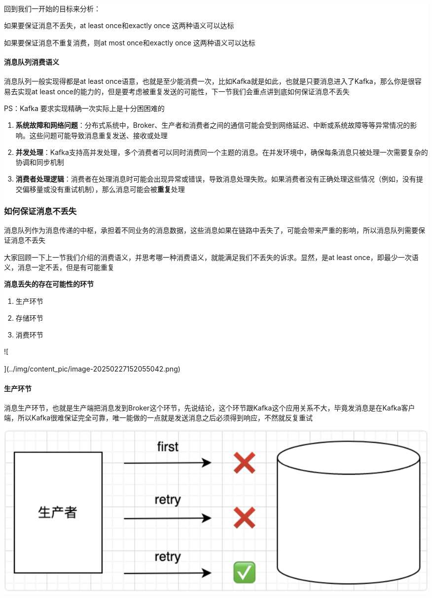 回到我们一开始的目标来分析：

如果要保证消息不丢失，at least once和exactly once 这两种语义可以达标

如果要保证消息不重复消费，则at most once和exactly once 这两种语义可以达标



#### 消息队列消费语义

消息队列一般实现得都是at least once语意，也就是至少能消费一次，比如Kafka就是如此，也就是只要消息进入了Kafka，那么你是很容易去实现at least once的能力的，但是要考虑被重复发送的可能性，下一节我们会重点讲到底如何保证消息不丢失

PS：Kafka 要求实现精确一次实际上是十分困困难的

1.   **系统故障和网络问题**：分布式系统中，Broker、生产者和消费者之间的通信可能会受到网络延迟、中断或系统故障等等异常情况的影响。这些问题可能导致消息重复发送、接收或处理

2.   **并发处理**：Kafka支持高并发处理，多个消费者可以同时消费同一个主题的消息。在并发环境中，确保每条消息只被处理一次需要复杂的协调和同步机制

3.   **消费者处理逻辑**：消费者在处理消息时可能会出现异常或错误，导致消息处理失败。如果消费者没有正确处理这些情况（例如，没有提交偏移量或没有重试机制），那么消息可能会被**重复**处理



### 如何保证消息不丢失

消息队列作为消息传递的中枢，承担着不同业务的消息数据，这些消息如果在链路中丢失了，可能会带来严重的影响，所以消息队列需要保证消息不丢失

大家回顾一下上一节我们介绍的消费语义，并思考哪一种消费语义，就能满足我们不丢失的诉求。显然，是at least once，即最少一次语义，消息一定不丢，但是有可能重复

**消息丢失的存在可能性的环节**

1.   生产环节

2.   存储环节

3.   消费环节

![

](../img/content_pic/image-20250227152055042.png)

#### 生产环节

消息生产环节，也就是生产端把消息发到Broker这个环节，先说结论，这个环节跟Kafka这个应用关系不大，毕竟发消息是在Kafka客户端，所以Kafka很难保证完全可靠，唯一能做的一点就是发送消息之后必须得到响应，不然就反复重试

![image-20250227152204990](../img/content_pic/image-20250227152204990.png)
